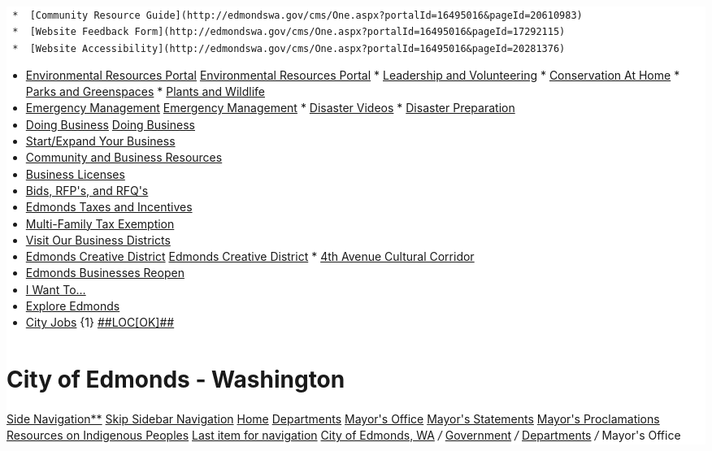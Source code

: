      *  [Community Resource Guide](http://edmondswa.gov/cms/One.aspx?portalId=16495016&pageId=20610983) 
     *  [Website Feedback Form](http://edmondswa.gov/cms/One.aspx?portalId=16495016&pageId=17292115) 
     *  [Website Accessibility](http://edmondswa.gov/cms/One.aspx?portalId=16495016&pageId=20281376) 
   *  [Environmental Resources Portal](http://edmondswa.gov/cms/One.aspx?portalId=16495016&pageId=18070941)  [Environmental Resources Portal]() 
     *  [Leadership and Volunteering](http://edmondswa.gov/cms/One.aspx?portalId=16495016&pageId=18077124) 
     *  [Conservation At Home](http://edmondswa.gov/cms/One.aspx?portalId=16495016&pageId=18125331) 
     *  [Parks and Greenspaces](http://edmondswa.gov/cms/One.aspx?portalId=16495016&pageId=18125337) 
     *  [Plants and Wildlife](http://edmondswa.gov/cms/One.aspx?portalId=16495016&pageId=18125341) 
   *  [Emergency Management](http://edmondswa.gov/cms/One.aspx?portalId=16495016&pageId=18232069)  [Emergency Management]() 
     *  [Disaster Videos](http://edmondswa.gov/cms/One.aspx?portalId=16495016&pageId=19107043) 
     *  [Disaster Preparation](http://edmondswa.gov/cms/One.aspx?portalId=16495016&pageId=19108091) 
 *  [Doing Business](http://edmondswa.gov/cms/One.aspx?portalId=16495016&pageId=17251208)  [Doing Business]() 
   *  [Start/Expand Your Business](http://edmondswa.gov/cms/One.aspx?portalId=16495016&pageId=17292297) 
   *  [Community and Business Resources](http://edmondswa.gov/cms/One.aspx?portalId=16495016&pageId=17251223) 
   *  [Business Licenses](http://edmondswa.gov/cms/One.aspx?portalId=16495016&pageId=17304564) 
   *  [Bids, RFP's, and RFQ's](http://edmondswa.gov/cms/One.aspx?portalId=16495016&pageId=17278052) 
   *  [Edmonds Taxes and Incentives](http://edmondswa.gov/cms/One.aspx?portalId=16495016&pageId=17296154) 
   *  [Multi-Family Tax Exemption](http://edmondswa.gov/cms/One.aspx?portalId=16495016&pageId=17296157) 
   *  [Visit Our Business Districts](http://edmondswa.gov/cms/One.aspx?portalId=16495016&pageId=17296163) 
   *  [Edmonds Creative District](http://edmondswa.gov/cms/One.aspx?portalId=16495016&pageId=17251200)  [Edmonds Creative District]() 
     *  [4th Avenue Cultural Corridor](http://edmondswa.gov/cms/One.aspx?portalId=16495016&pageId=17251212) 
   *  [Edmonds Businesses Reopen](http://edmondswa.gov/cms/One.aspx?portalId=16495016&pageId=17290400) 
 *  [I Want To…](http://edmondswa.gov/cms/One.aspx?portalId=16495016&pageId=17292095) 
 *  [Explore Edmonds](http://edmondswa.gov/cms/One.aspx?portalId=16495016&pageId=17251152) 
 *  [City Jobs](http://edmondswa.gov/cms/One.aspx?portalId=16495016&pageId=19533137) 
 {1}  [##LOC[OK]##]()      

# City of Edmonds - Washington

  [Side Navigation**]()   [Skip Sidebar Navigation](http://edmondswa.gov/government/mayor#ctl00_ContentPlaceHolder1_ctl04_linkLastNav)   [Home](http://edmondswa.gov/cms/One.aspx?portalId=16495016&pageId=16495024)   [Departments](http://edmondswa.gov/cms/One.aspx?portalId=16495016&pageId=17238702)   [Mayor's Office](http://edmondswa.gov/cms/One.aspx?portalId=16495016&pageId=17238708)   [Mayor's Statements](http://edmondswa.gov/cms/One.aspx?portalId=16495016&pageId=17238837)   [Mayor's Proclamations](http://edmondswa.gov/cms/One.aspx?portalId=16495016&pageId=17630319)   [Resources on Indigenous Peoples](http://edmondswa.gov/cms/One.aspx?portalId=16495016&pageId=18047149)   [Last item for navigation](http://edmondswa.gov/government/portlets/#)   [City of Edmonds, WA](http://edmondswa.gov/cms/One.aspx?portalId=16495016)  */*  [Government](http://edmondswa.gov/cms/One.aspx?portalId=16495016&pageId=17238697)  */*  [Departments](http://edmondswa.gov/cms/One.aspx?portalId=16495016&pageId=17238702)  */*  Mayor's Office 
